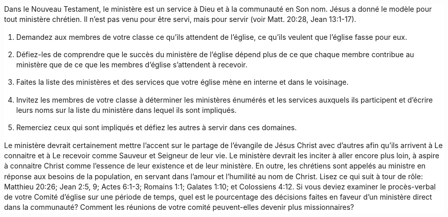 Dans le Nouveau Testament, le ministère est un service à Dieu et à la communauté en Son nom. Jésus a donné le modèle pour tout ministère chrétien. Il n’est pas venu pour être servi, mais pour servir (voir Matt. 20:28, Jean 13:1-17).

1. Demandez aux membres de votre classe ce qu’ils attendent de l’église, ce qu’ils veulent que l’église fasse pour eux.

2. Défiez-les de comprendre que le succès du ministère de l’église dépend plus de ce que chaque membre contribue au ministère que de ce que les membres d’église s’attendent à recevoir.

3. Faites la liste des ministères et des services que votre église mène en interne et dans le voisinage.

4. Invitez les membres de votre classe à déterminer les ministères énumérés et les services auxquels ils participent et d’écrire leurs noms sur la liste du ministère dans lequel ils sont impliqués.

5. Remerciez ceux qui sont impliqués et défiez les autres à servir dans ces domaines.

Le ministère devrait certainement mettre l’accent sur le partage de l’évangile de Jésus Christ avec d’autres afin qu’ils arrivent à Le connaitre et à Le recevoir comme Sauveur et Seigneur de leur vie. Le ministère devrait les inciter à aller encore plus loin, à aspire à connaitre Christ comme l’essence de leur existence et de leur ministère. En outre, les chrétiens sont appelés au ministre en réponse aux besoins de la population, en servant dans l’amour et l’humilité au nom de Christ. Lisez ce qui suit à tour de rôle: Matthieu 20:26; Jean 2:5, 9; Actes 6:1-3; Romains 1:1; Galates 1:10; et Colossiens 4:12. Si vous deviez examiner le procès-verbal de votre Comité d’église sur une période de temps, quel est le pourcentage des décisions faites en faveur d’un ministère direct dans la communauté? Comment les réunions de votre comité peuvent-elles devenir plus missionnaires?